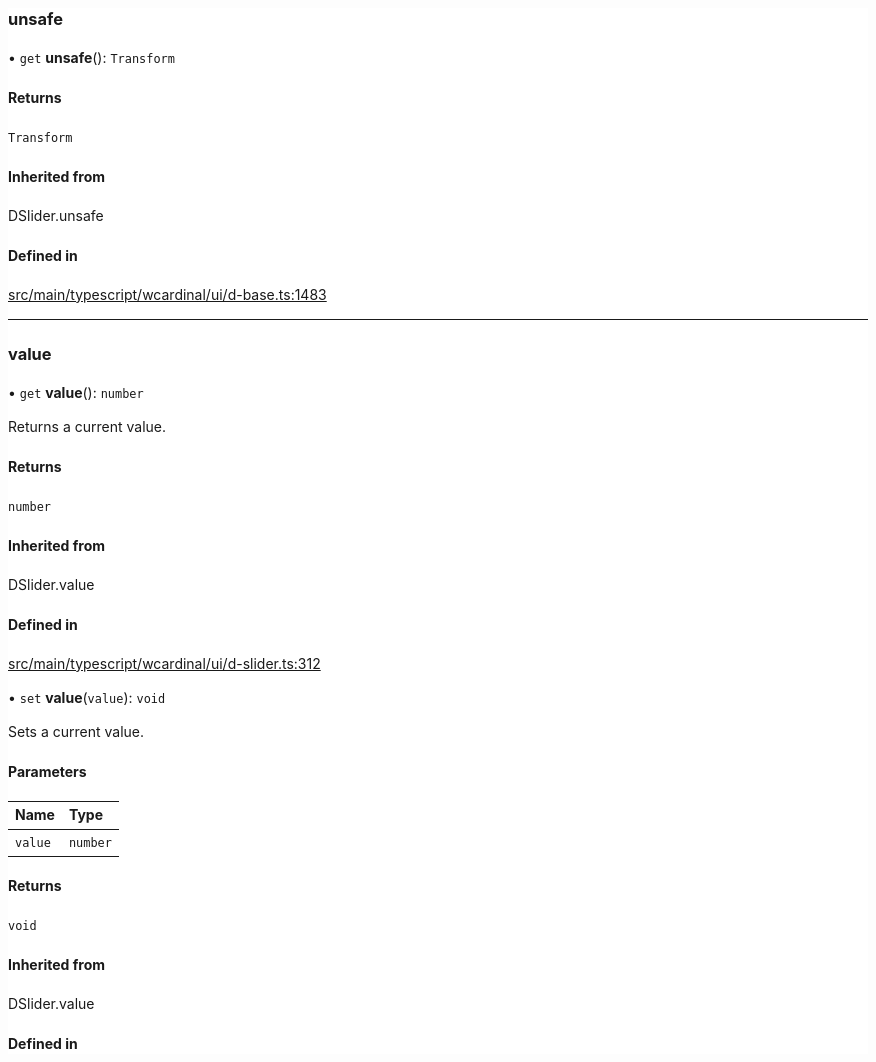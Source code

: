 ### unsafe

• `get` **unsafe**(): `Transform`

#### Returns

`Transform`

#### Inherited from

DSlider.unsafe

#### Defined in

[src/main/typescript/wcardinal/ui/d-base.ts:1483](https://github.com/winter-cardinal/winter-cardinal-ui/blob/v0.457.0/src/main/typescript/wcardinal/ui/d-base.ts#L1483)

___

### value

• `get` **value**(): `number`

Returns a current value.

#### Returns

`number`

#### Inherited from

DSlider.value

#### Defined in

[src/main/typescript/wcardinal/ui/d-slider.ts:312](https://github.com/winter-cardinal/winter-cardinal-ui/blob/v0.457.0/src/main/typescript/wcardinal/ui/d-slider.ts#L312)

• `set` **value**(`value`): `void`

Sets a current value.

#### Parameters

| Name | Type |
| :------ | :------ |
| `value` | `number` |

#### Returns

`void`

#### Inherited from

DSlider.value

#### Defined in

